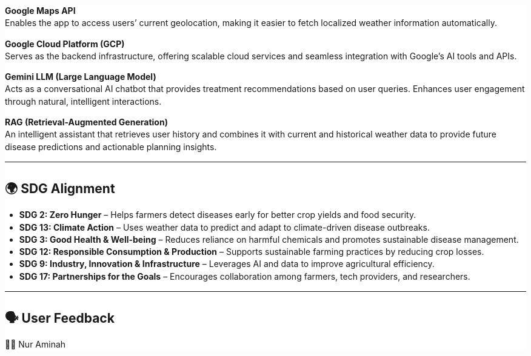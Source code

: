 **Google Maps API**  
Enables the app to access users’ current geolocation, making it easier to fetch localized weather information automatically.

**Google Cloud Platform (GCP)**  
Serves as the backend infrastructure, offering scalable cloud services and seamless integration with Google’s AI tools and APIs.

**Gemini LLM (Large Language Model)**  
Acts as a conversational AI chatbot that provides treatment recommendations based on user queries. Enhances user engagement through natural, intelligent interactions.

**RAG (Retrieval-Augmented Generation)**  
An intelligent assistant that retrieves user history and combines it with current and historical weather data to provide future disease predictions and actionable planning insights.

---

## 🌍 SDG Alignment

- **SDG 2: Zero Hunger** – Helps farmers detect diseases early for better crop yields and food security.
- **SDG 13: Climate Action** – Uses weather data to predict and adapt to climate-driven disease outbreaks.
- **SDG 3: Good Health & Well-being** – Reduces reliance on harmful chemicals and promotes sustainable disease management.
- **SDG 12: Responsible Consumption & Production** – Supports sustainable farming practices by reducing crop losses.
- **SDG 9: Industry, Innovation & Infrastructure** – Leverages AI and data to improve agricultural efficiency.
- **SDG 17: Partnerships for the Goals** – Encourages collaboration among farmers, tech providers, and researchers.

---

## 🗣️ User Feedback

👩‍🌾 Nur Aminah
<p>